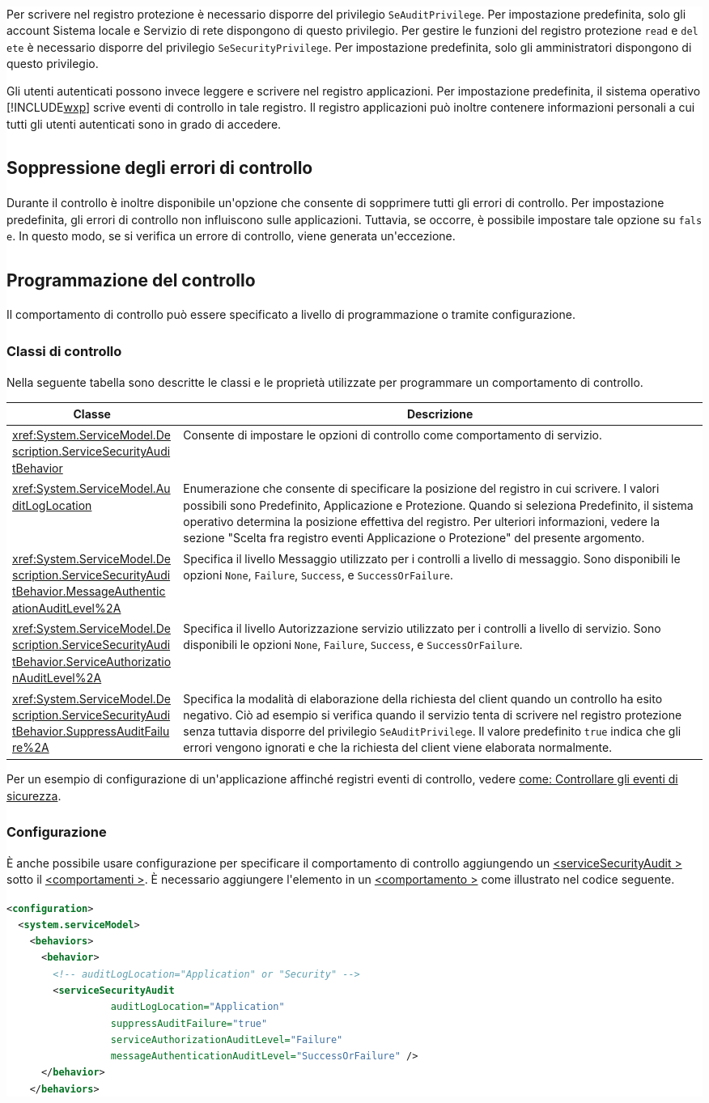  Per scrivere nel registro protezione è necessario disporre del privilegio `SeAuditPrivilege`. Per impostazione predefinita, solo gli account Sistema locale e Servizio di rete dispongono di questo privilegio. Per gestire le funzioni del registro protezione `read` e `delete` è necessario disporre del privilegio `SeSecurityPrivilege`. Per impostazione predefinita, solo gli amministratori dispongono di questo privilegio.  
  
 Gli utenti autenticati possono invece leggere e scrivere nel registro applicazioni. Per impostazione predefinita, il sistema operativo [!INCLUDE[wxp](../../../../includes/wxp-md.md)] scrive eventi di controllo in tale registro. Il registro applicazioni può inoltre contenere informazioni personali a cui tutti gli utenti autenticati sono in grado di accedere.  
  
## <a name="suppressing-audit-failures"></a>Soppressione degli errori di controllo  
 Durante il controllo è inoltre disponibile un'opzione che consente di sopprimere tutti gli errori di controllo. Per impostazione predefinita, gli errori di controllo non influiscono sulle applicazioni. Tuttavia, se occorre, è possibile impostare tale opzione su `false`. In questo modo, se si verifica un errore di controllo, viene generata un'eccezione.  
  
## <a name="programming-auditing"></a>Programmazione del controllo  
 Il comportamento di controllo può essere specificato a livello di programmazione o tramite configurazione.  
  
### <a name="auditing-classes"></a>Classi di controllo  
 Nella seguente tabella sono descritte le classi e le proprietà utilizzate per programmare un comportamento di controllo.  
  
|Classe|Descrizione|  
|-----------|-----------------|  
|<xref:System.ServiceModel.Description.ServiceSecurityAuditBehavior>|Consente di impostare le opzioni di controllo come comportamento di servizio.|  
|<xref:System.ServiceModel.AuditLogLocation>|Enumerazione che consente di specificare la posizione del registro in cui scrivere. I valori possibili sono Predefinito, Applicazione e Protezione. Quando si seleziona Predefinito, il sistema operativo determina la posizione effettiva del registro. Per ulteriori informazioni, vedere la sezione "Scelta fra registro eventi Applicazione o Protezione" del presente argomento.|  
|<xref:System.ServiceModel.Description.ServiceSecurityAuditBehavior.MessageAuthenticationAuditLevel%2A>|Specifica il livello Messaggio utilizzato per i controlli a livello di messaggio. Sono disponibili le opzioni `None`, `Failure`, `Success`, e `SuccessOrFailure`.|  
|<xref:System.ServiceModel.Description.ServiceSecurityAuditBehavior.ServiceAuthorizationAuditLevel%2A>|Specifica il livello Autorizzazione servizio utilizzato per i controlli a livello di servizio. Sono disponibili le opzioni `None`, `Failure`, `Success`, e `SuccessOrFailure`.|  
|<xref:System.ServiceModel.Description.ServiceSecurityAuditBehavior.SuppressAuditFailure%2A>|Specifica la modalità di elaborazione della richiesta del client quando un controllo ha esito negativo. Ciò ad esempio si verifica quando il servizio tenta di scrivere nel registro protezione senza tuttavia disporre del privilegio `SeAuditPrivilege`. Il valore predefinito `true` indica che gli errori vengono ignorati e che la richiesta del client viene elaborata normalmente.|  
  
 Per un esempio di configurazione di un'applicazione affinché registri eventi di controllo, vedere [come: Controllare gli eventi di sicurezza](../../../../docs/framework/wcf/feature-details/how-to-audit-wcf-security-events.md).  
  
### <a name="configuration"></a>Configurazione  
 È anche possibile usare configurazione per specificare il comportamento di controllo aggiungendo un [ \<serviceSecurityAudit >](../../../../docs/framework/configure-apps/file-schema/wcf/servicesecurityaudit.md) sotto il [ \<comportamenti >](../../../../docs/framework/configure-apps/file-schema/wcf/behaviors.md). È necessario aggiungere l'elemento in un [ \<comportamento >](../../../../docs/framework/configure-apps/file-schema/wcf/behavior-of-endpointbehaviors.md) come illustrato nel codice seguente.  
  
```xml  
<configuration>  
  <system.serviceModel>  
    <behaviors>  
      <behavior>  
        <!-- auditLogLocation="Application" or "Security" -->  
        <serviceSecurityAudit  
                  auditLogLocation="Application"  
                  suppressAuditFailure="true"  
                  serviceAuthorizationAuditLevel="Failure"  
                  messageAuthenticationAuditLevel="SuccessOrFailure" />   
      </behavior>  
    </behaviors>  
```